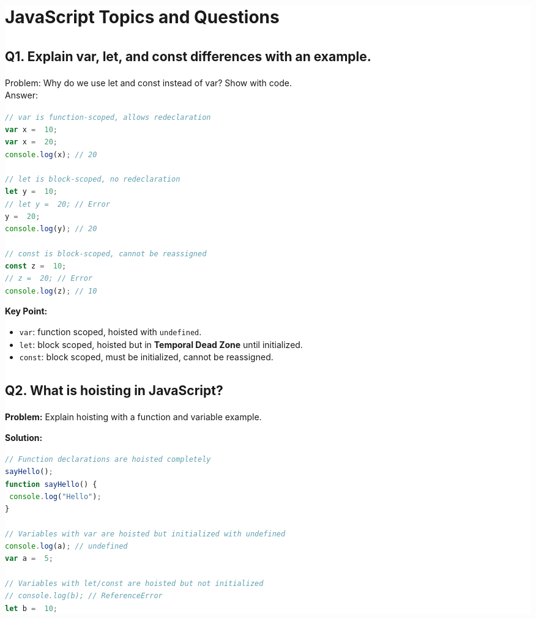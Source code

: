 # JavaScript Topics and Questions

## Q1. Explain var, let, and const differences with an example.

Problem: Why do we use let and const instead of var? Show with code.  
Answer:  
```js
// var is function-scoped, allows redeclaration  
var x =  10;  
var x =  20;  
console.log(x); // 20

// let is block-scoped, no redeclaration  
let y =  10;  
// let y =  20; // Error  
y =  20;  
console.log(y); // 20

// const is block-scoped, cannot be reassigned  
const z =  10;  
// z =  20; // Error  
console.log(z); // 10

```

**Key Point:**

* `var`: function scoped, hoisted with `undefined`.  
* `let`: block scoped, hoisted but in **Temporal Dead Zone** until initialized.  
* `const`: block scoped, must be initialized, cannot be reassigned.

## Q2. What is hoisting in JavaScript?

**Problem:** Explain hoisting with a function and variable example.

**Solution:**
```js
// Function declarations are hoisted completely  
sayHello();  
function sayHello() {  
 console.log("Hello");  
}

// Variables with var are hoisted but initialized with undefined  
console.log(a); // undefined  
var a =  5;

// Variables with let/const are hoisted but not initialized  
// console.log(b); // ReferenceError  
let b =  10;
```
